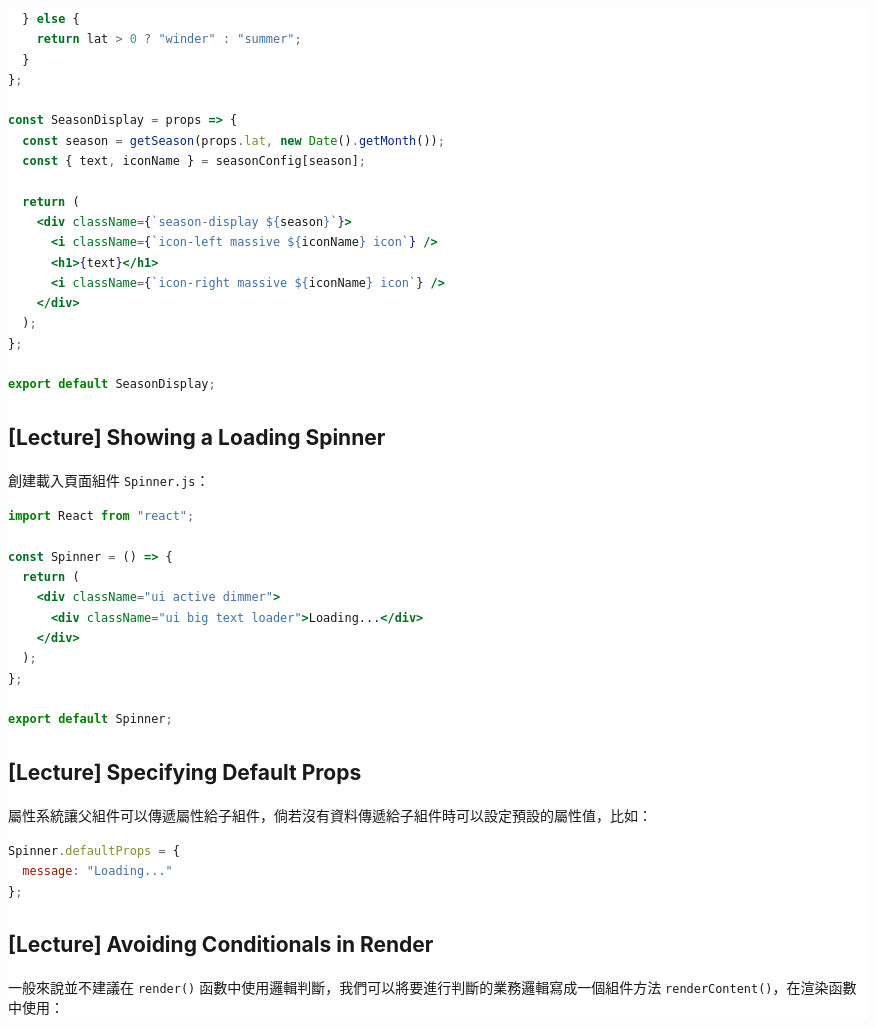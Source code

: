 ```jsx
  } else {
    return lat > 0 ? "winder" : "summer";
  }
};

const SeasonDisplay = props => {
  const season = getSeason(props.lat, new Date().getMonth());
  const { text, iconName } = seasonConfig[season];

  return (
    <div className={`season-display ${season}`}>
      <i className={`icon-left massive ${iconName} icon`} />
      <h1>{text}</h1>
      <i className={`icon-right massive ${iconName} icon`} />
    </div>
  );
};

export default SeasonDisplay;
```

## [Lecture] Showing a Loading Spinner

創建載入頁面組件 `Spinner.js`：

```jsx
import React from "react";

const Spinner = () => {
  return (
    <div className="ui active dimmer">
      <div className="ui big text loader">Loading...</div>
    </div>
  );
};

export default Spinner;
```

## [Lecture] Specifying Default Props

屬性系統讓父組件可以傳遞屬性給子組件，倘若沒有資料傳遞給子組件時可以設定預設的屬性值，比如：

```jsx
Spinner.defaultProps = {
  message: "Loading..."
};
```

## [Lecture] Avoiding Conditionals in Render

一般來說並不建議在 `render()` 函數中使用邏輯判斷，我們可以將要進行判斷的業務邏輯寫成一個組件方法 `renderContent()`，在渲染函數中使用：
